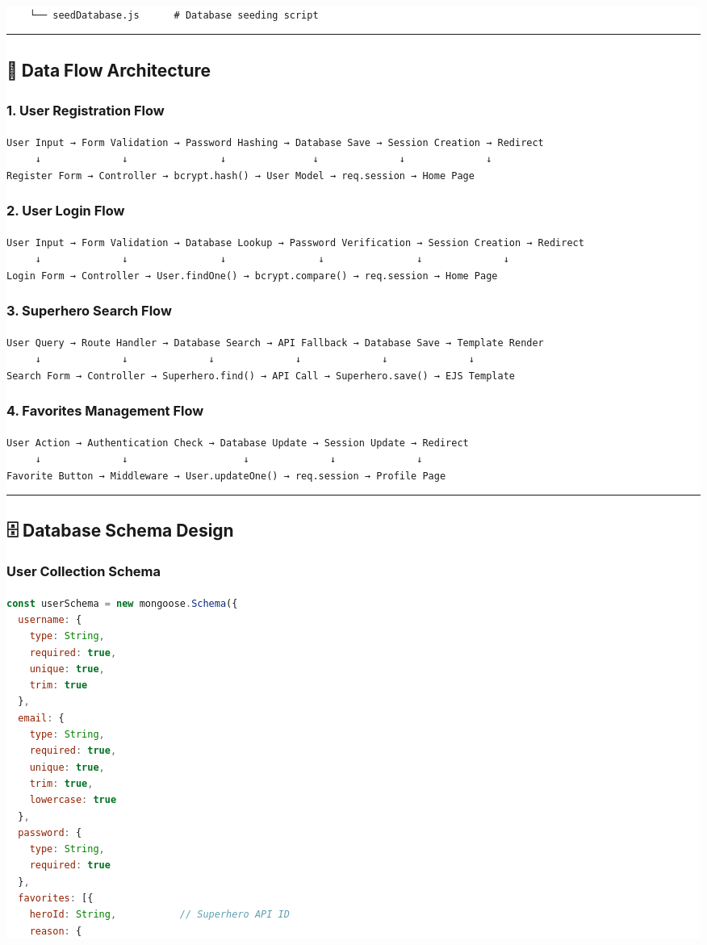 ```
    └── seedDatabase.js      # Database seeding script
```

---

## 🔄 Data Flow Architecture

### 1. User Registration Flow
```
User Input → Form Validation → Password Hashing → Database Save → Session Creation → Redirect
     ↓              ↓                ↓               ↓              ↓              ↓
Register Form → Controller → bcrypt.hash() → User Model → req.session → Home Page
```

### 2. User Login Flow
```
User Input → Form Validation → Database Lookup → Password Verification → Session Creation → Redirect
     ↓              ↓                ↓                ↓                ↓              ↓
Login Form → Controller → User.findOne() → bcrypt.compare() → req.session → Home Page
```

### 3. Superhero Search Flow
```
User Query → Route Handler → Database Search → API Fallback → Database Save → Template Render
     ↓              ↓              ↓              ↓              ↓              ↓
Search Form → Controller → Superhero.find() → API Call → Superhero.save() → EJS Template
```

### 4. Favorites Management Flow
```
User Action → Authentication Check → Database Update → Session Update → Redirect
     ↓              ↓                    ↓              ↓              ↓
Favorite Button → Middleware → User.updateOne() → req.session → Profile Page
```

---

## 🗄️ Database Schema Design

### User Collection Schema
```javascript
const userSchema = new mongoose.Schema({
  username: {
    type: String,
    required: true,
    unique: true,
    trim: true
  },
  email: {
    type: String,
    required: true,
    unique: true,
    trim: true,
    lowercase: true
  },
  password: {
    type: String,
    required: true
  },
  favorites: [{
    heroId: String,           // Superhero API ID
    reason: { 
```